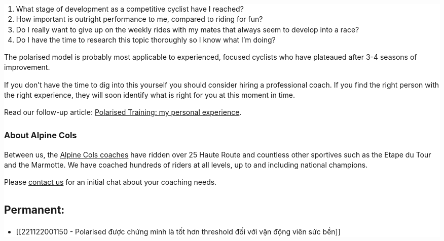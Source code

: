 1.  What stage of development as a competitive cyclist have I reached?
2.  How important is outright performance to me, compared to riding for fun?
3.  Do I really want to give up on the weekly rides with my mates that always seem to develop into a race?
4.  Do I have the time to research this topic thoroughly so I know what I’m doing?

The polarised model is probably most applicable to experienced, focused cyclists who have plateaued after 3-4 seasons of improvement.

If you don’t have the time to dig into this yourself you should consider hiring a professional coach. If you find the right person with the right experience, they will soon identify what is right for you at this moment in time.

Read our follow-up article: [Polarised Training: my personal experience](https://alpinecols.com/polarised-training-personal-experience/).

### About Alpine Cols

Between us, the [Alpine Cols coaches](https://alpinecols.com/about-us/) have ridden over 25 Haute Route and countless other sportives such as the Etape du Tour and the Marmotte. We have coached hundreds of riders at all levels, up to and including national champions.

Please [contact us](https://alpinecols.com/contact-us/) for an initial chat about your coaching needs.

## Permanent:
- [[221122001150 - Polarised được chứng minh là tốt hơn threshold đối với vận động viên sức bền]]